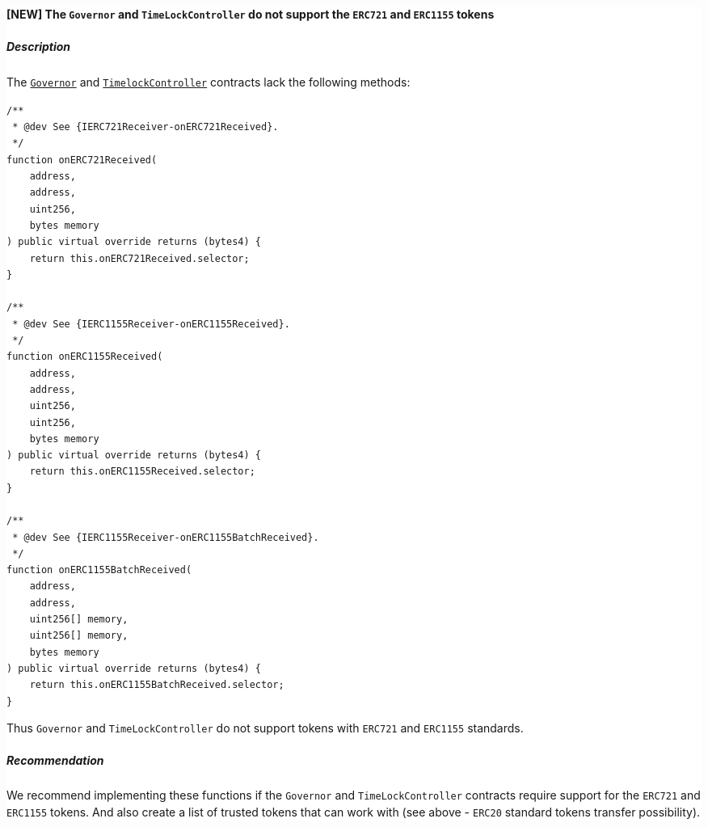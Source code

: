 #### [NEW] The `Governor` and `TimeLockController` do not support the `ERC721` and `ERC1155` tokens
##### Description
The [`Governor`](https://github.com/Into-the-Fathom/fathom-dao-smart-contracts/blob/5e9f3a23bd2b6deb9babe1a3ad984fd84cf51b7a/contracts/dao/governance/Governor.sol) and [`TimelockController`](https://github.com/Into-the-Fathom/fathom-dao-smart-contracts/blob/5e9f3a23bd2b6deb9babe1a3ad984fd84cf51b7a/contracts/dao/governance/TimelockController.sol) contracts lack the following methods:

```solidity
/**
 * @dev See {IERC721Receiver-onERC721Received}.
 */
function onERC721Received(
    address,
    address,
    uint256,
    bytes memory
) public virtual override returns (bytes4) {
    return this.onERC721Received.selector;
}

/**
 * @dev See {IERC1155Receiver-onERC1155Received}.
 */
function onERC1155Received(
    address,
    address,
    uint256,
    uint256,
    bytes memory
) public virtual override returns (bytes4) {
    return this.onERC1155Received.selector;
}

/**
 * @dev See {IERC1155Receiver-onERC1155BatchReceived}.
 */
function onERC1155BatchReceived(
    address,
    address,
    uint256[] memory,
    uint256[] memory,
    bytes memory
) public virtual override returns (bytes4) {
    return this.onERC1155BatchReceived.selector;
}
```

Thus `Governor` and `TimeLockController` do not support tokens with `ERC721` and `ERC1155` standards.
##### Recommendation
We recommend implementing these functions if the `Governor` and `TimeLockController` contracts require support for the `ERC721` and `ERC1155` tokens. And also create a list of trusted tokens that can work with (see above - `ERC20` standard tokens transfer possibility).
